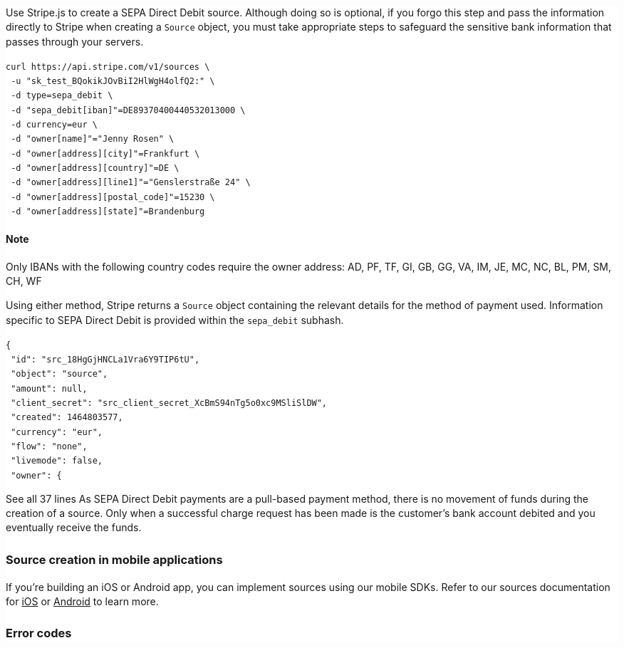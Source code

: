 Use Stripe.js to create a SEPA Direct Debit source. Although doing so is
optional, if you forgo this step and pass the information directly to Stripe
when creating a `Source` object, you must take appropriate steps to safeguard
the sensitive bank information that passes through your servers.

```
curl https://api.stripe.com/v1/sources \
 -u "sk_test_BQokikJOvBiI2HlWgH4olfQ2:" \
 -d type=sepa_debit \
 -d "sepa_debit[iban]"=DE89370400440532013000 \
 -d currency=eur \
 -d "owner[name]"="Jenny Rosen" \
 -d "owner[address][city]"=Frankfurt \
 -d "owner[address][country]"=DE \
 -d "owner[address][line1]"="Genslerstraße 24" \
 -d "owner[address][postal_code]"=15230 \
 -d "owner[address][state]"=Brandenburg
```

#### Note

Only IBANs with the following country codes require the owner address: AD, PF,
TF, GI, GB, GG, VA, IM, JE, MC, NC, BL, PM, SM, CH, WF

Using either method, Stripe returns a `Source` object containing the relevant
details for the method of payment used. Information specific to SEPA Direct
Debit is provided within the `sepa_debit` subhash.

```
{
 "id": "src_18HgGjHNCLa1Vra6Y9TIP6tU",
 "object": "source",
 "amount": null,
 "client_secret": "src_client_secret_XcBmS94nTg5o0xc9MSliSlDW",
 "created": 1464803577,
 "currency": "eur",
 "flow": "none",
 "livemode": false,
 "owner": {
```

See all 37 lines
As SEPA Direct Debit payments are a pull-based payment method, there is no
movement of funds during the creation of a source. Only when a successful charge
request has been made is the customer’s bank account debited and you eventually
receive the funds.

### Source creation in mobile applications

If you’re building an iOS or Android app, you can implement sources using our
mobile SDKs. Refer to our sources documentation for
[iOS](https://docs.stripe.com/mobile/ios/sources) or
[Android](https://docs.stripe.com/mobile/android/sources) to learn more.

### Error codes
